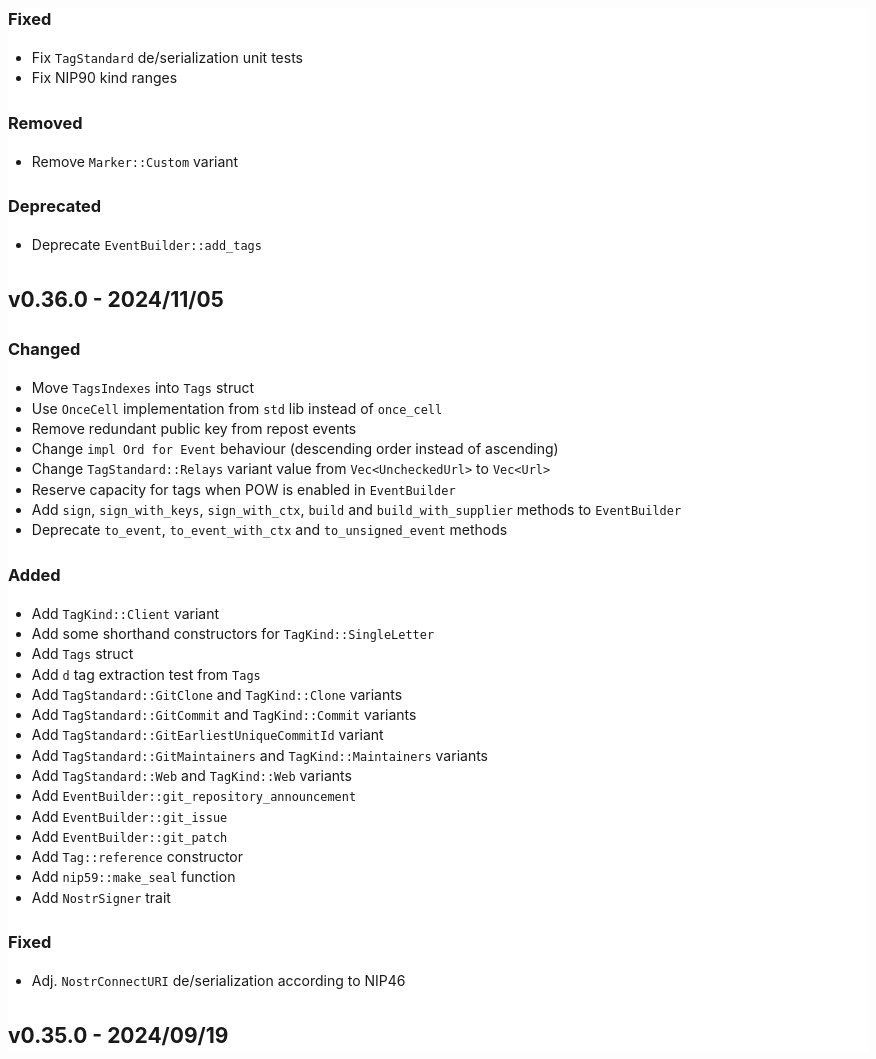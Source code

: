 ### Fixed

- Fix `TagStandard` de/serialization unit tests
- Fix NIP90 kind ranges

### Removed

- Remove `Marker::Custom` variant

### Deprecated

- Deprecate `EventBuilder::add_tags`

## v0.36.0 - 2024/11/05

### Changed

- Move `TagsIndexes` into `Tags` struct
- Use `OnceCell` implementation from `std` lib instead of `once_cell`
- Remove redundant public key from repost events
- Change `impl Ord for Event` behaviour (descending order instead of ascending)
- Change `TagStandard::Relays` variant value from `Vec<UncheckedUrl>` to `Vec<Url>`
- Reserve capacity for tags when POW is enabled in `EventBuilder`
- Add `sign`, `sign_with_keys`, `sign_with_ctx`, `build` and `build_with_supplier` methods to `EventBuilder`
- Deprecate `to_event`, `to_event_with_ctx` and `to_unsigned_event` methods

### Added

- Add `TagKind::Client` variant
- Add some shorthand constructors for `TagKind::SingleLetter`
- Add `Tags` struct
- Add `d` tag extraction test from `Tags`
- Add `TagStandard::GitClone` and `TagKind::Clone` variants
- Add `TagStandard::GitCommit` and `TagKind::Commit` variants
- Add `TagStandard::GitEarliestUniqueCommitId` variant
- Add `TagStandard::GitMaintainers` and `TagKind::Maintainers` variants
- Add `TagStandard::Web` and `TagKind::Web` variants
- Add `EventBuilder::git_repository_announcement`
- Add `EventBuilder::git_issue`
- Add `EventBuilder::git_patch`
- Add `Tag::reference` constructor
- Add `nip59::make_seal` function
- Add `NostrSigner` trait

### Fixed

- Adj. `NostrConnectURI` de/serialization according to NIP46

## v0.35.0 - 2024/09/19
